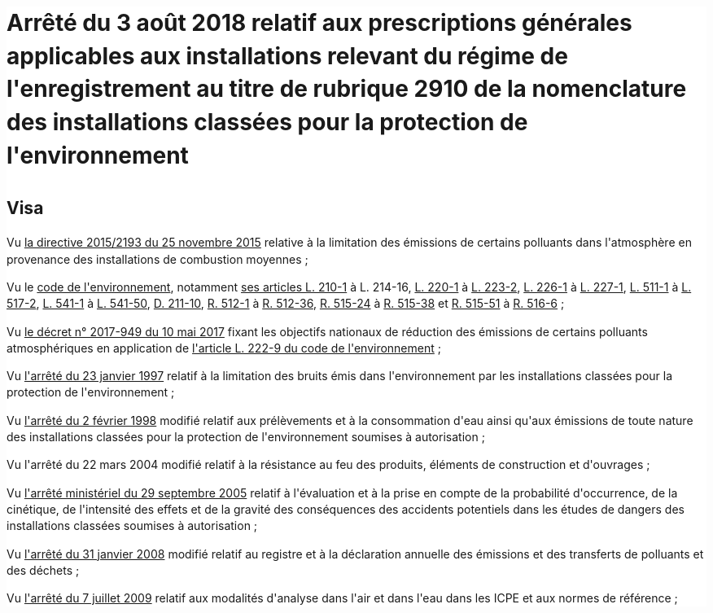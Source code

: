 # Arrêté du 3 août 2018 relatif aux prescriptions générales applicables aux installations relevant du régime de l'enregistrement au titre de rubrique 2910 de la nomenclature des installations classées pour la protection de l'environnement

## Visa

Vu [la directive 2015/2193 du 25 novembre 2015](https://aida.ineris.fr/consultation_document/36706) relative à la limitation des émissions de certains polluants dans l'atmosphère en provenance des installations de combustion moyennes ;

Vu le [code de l'environnement](https://www.legifrance.gouv.fr/affichCode.do?cidTexte=LEGITEXT000006074220&dateTexte=29990101&categorieLien=cid), notamment [ses articles L. 210-1](https://aida.ineris.fr/consultation_document/1761#Article_L._210-1) à L. 214-16, [L. 220-1](https://aida.ineris.fr/consultation_document/1761#Article_L._220-1) à [L. 223-2](https://aida.ineris.fr/consultation_document/1761#Article_L._223-2), [L. 226-1](https://aida.ineris.fr/consultation_document/1761#Article_L._226-1) à [L. 227-1](https://aida.ineris.fr/consultation_document/1761#Article_L._227-1), [L. 511-1](https://aida.ineris.fr/consultation_document/1767#Article_L._511-1) à [L. 517-2](https://aida.ineris.fr/consultation_document/1767#Article_L._517-2), [L. 541-1](https://aida.ineris.fr/consultation_document/1767#Article_L._541-1) à [L. 541-50](https://aida.ineris.fr/consultation_document/1767#Article_L._541-50), [D. 211-10](https://aida.ineris.fr/consultation_document/1775#Article_D_211_10), [R. 512-1](https://aida.ineris.fr/consultation_document/1783#Article_R_512_1) à [R. 512-36](https://aida.ineris.fr/consultation_document/1783#Article_R_512_36), [R. 515-24](https://aida.ineris.fr/consultation_document/1783#Article_R_515_24) à [R. 515-38](https://aida.ineris.fr/consultation_document/1783#Article_R_515_38) et [R. 515-51](https://aida.ineris.fr/consultation_document/1783#Article_R_515_51) à [R. 516-6](https://aida.ineris.fr/consultation_document/1783#Article_R_516_6) ;

Vu [le décret n° 2017-949 du 10 mai 2017](https://aida.ineris.fr/consultation_document/39264) fixant les objectifs nationaux de réduction des émissions de certains polluants atmosphériques en application de [l'article L. 222-9 du code de l'environnement](https://aida.ineris.fr/consultation_document/1761#Article_L._222-9) ;

Vu [l'arrêté du 23 janvier 1997](https://aida.ineris.fr/consultation_document/5737) relatif à la limitation des bruits émis dans l'environnement par les installations classées pour la protection de l'environnement ;

Vu [l'arrêté du 2 février 1998](https://aida.ineris.fr/consultation_document/5657) modifié relatif aux prélèvements et à la consommation d'eau ainsi qu'aux émissions de toute nature des installations classées pour la protection de l'environnement soumises à autorisation ;

Vu l'arrêté du 22 mars 2004 modifié relatif à la résistance au feu des produits, éléments de construction et d'ouvrages ;

Vu [l'arrêté ministériel du 29 septembre 2005](https://aida.ineris.fr/consultation_document/5015) relatif à l'évaluation et à la prise en compte de la probabilité d'occurrence, de la cinétique, de l'intensité des effets et de la gravité des conséquences des accidents potentiels dans les études de dangers des installations classées soumises à autorisation ;

Vu [l'arrêté du 31 janvier 2008](https://aida.ineris.fr/consultation_document/4577) modifié relatif au registre et à la déclaration annuelle des émissions et des transferts de polluants et des déchets ;

Vu [l'arrêté du 7 juillet 2009](https://aida.ineris.fr/consultation_document/4291) relatif aux modalités d'analyse dans l'air et dans l'eau dans les ICPE et aux normes de référence ;
